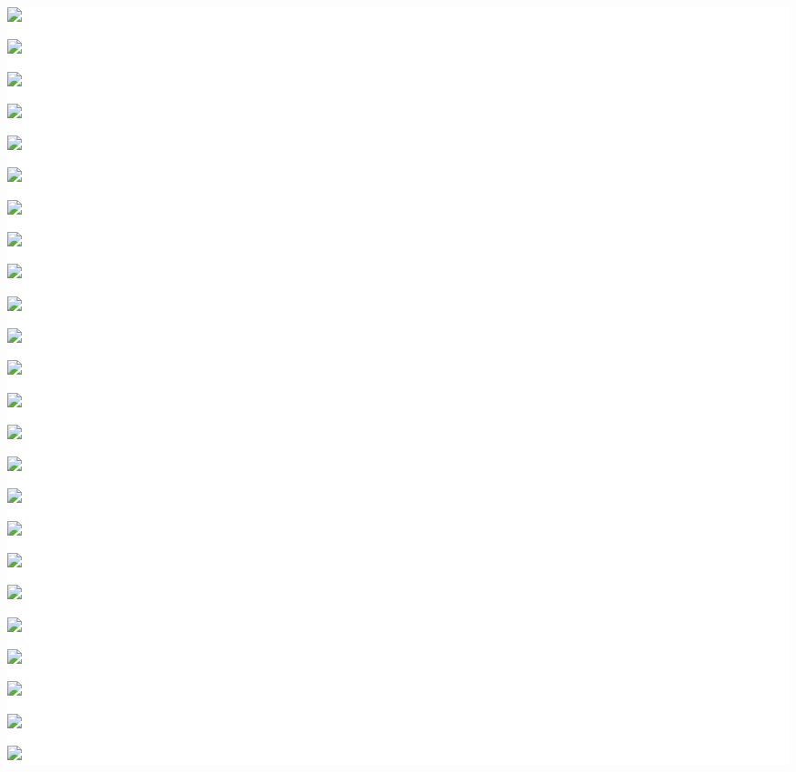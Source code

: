 ![](img/75a5ebe3ed45cbc8b9746657c065659a_432.png)

![](img/75a5ebe3ed45cbc8b9746657c065659a_433.png)

![](img/75a5ebe3ed45cbc8b9746657c065659a_434.png)

![](img/75a5ebe3ed45cbc8b9746657c065659a_435.png)

![](img/75a5ebe3ed45cbc8b9746657c065659a_436.png)

![](img/75a5ebe3ed45cbc8b9746657c065659a_437.png)

![](img/75a5ebe3ed45cbc8b9746657c065659a_438.png)

![](img/75a5ebe3ed45cbc8b9746657c065659a_439.png)

![](img/75a5ebe3ed45cbc8b9746657c065659a_440.png)

![](img/75a5ebe3ed45cbc8b9746657c065659a_441.png)

![](img/75a5ebe3ed45cbc8b9746657c065659a_442.png)

![](img/75a5ebe3ed45cbc8b9746657c065659a_443.png)

![](img/75a5ebe3ed45cbc8b9746657c065659a_444.png)

![](img/75a5ebe3ed45cbc8b9746657c065659a_445.png)

![](img/75a5ebe3ed45cbc8b9746657c065659a_446.png)

![](img/75a5ebe3ed45cbc8b9746657c065659a_447.png)

![](img/75a5ebe3ed45cbc8b9746657c065659a_448.png)

![](img/75a5ebe3ed45cbc8b9746657c065659a_449.png)

![](img/75a5ebe3ed45cbc8b9746657c065659a_450.png)

![](img/75a5ebe3ed45cbc8b9746657c065659a_451.png)

![](img/75a5ebe3ed45cbc8b9746657c065659a_452.png)

![](img/75a5ebe3ed45cbc8b9746657c065659a_453.png)

![](img/75a5ebe3ed45cbc8b9746657c065659a_454.png)

![](img/75a5ebe3ed45cbc8b9746657c065659a_455.png)

